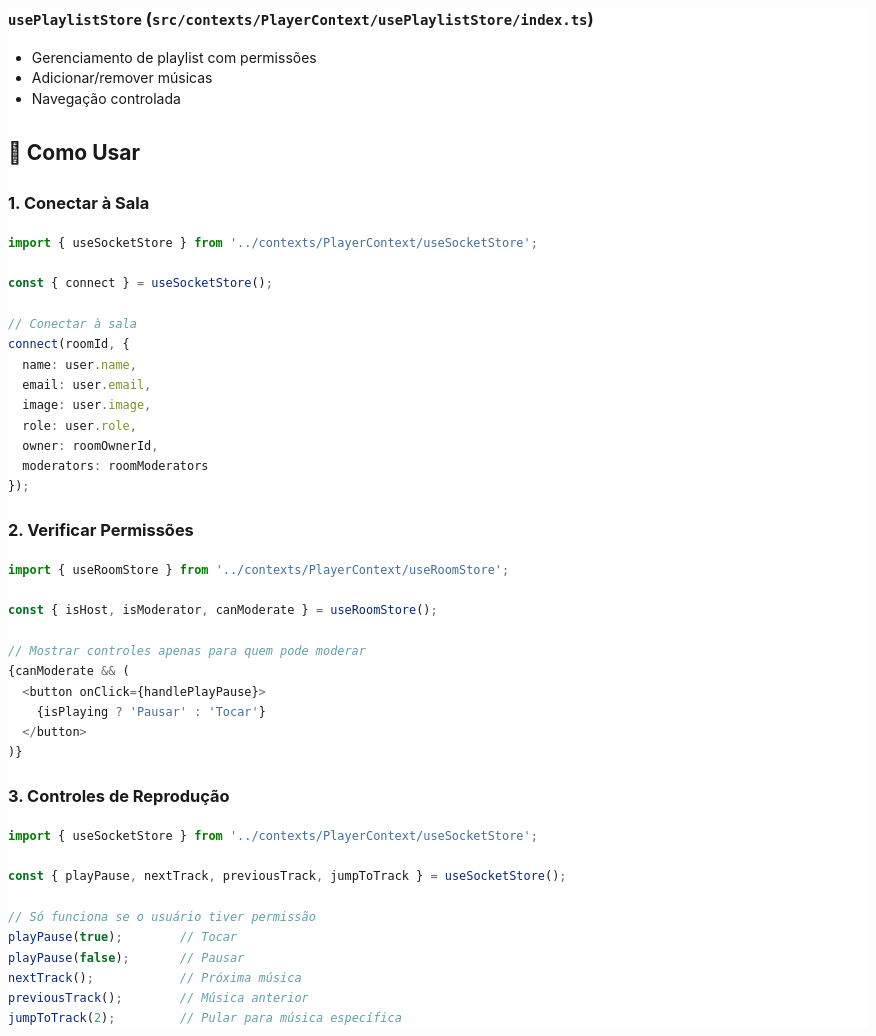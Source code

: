 ### `usePlaylistStore` (`src/contexts/PlayerContext/usePlaylistStore/index.ts`)
- Gerenciamento de playlist com permissões
- Adicionar/remover músicas
- Navegação controlada

## 🎯 Como Usar

### 1. **Conectar à Sala**
```typescript
import { useSocketStore } from '../contexts/PlayerContext/useSocketStore';

const { connect } = useSocketStore();

// Conectar à sala
connect(roomId, {
  name: user.name,
  email: user.email,
  image: user.image,
  role: user.role,
  owner: roomOwnerId,
  moderators: roomModerators
});
```

### 2. **Verificar Permissões**
```typescript
import { useRoomStore } from '../contexts/PlayerContext/useRoomStore';

const { isHost, isModerator, canModerate } = useRoomStore();

// Mostrar controles apenas para quem pode moderar
{canModerate && (
  <button onClick={handlePlayPause}>
    {isPlaying ? 'Pausar' : 'Tocar'}
  </button>
)}
```

### 3. **Controles de Reprodução**
```typescript
import { useSocketStore } from '../contexts/PlayerContext/useSocketStore';

const { playPause, nextTrack, previousTrack, jumpToTrack } = useSocketStore();

// Só funciona se o usuário tiver permissão
playPause(true);        // Tocar
playPause(false);       // Pausar
nextTrack();            // Próxima música
previousTrack();        // Música anterior
jumpToTrack(2);         // Pular para música específica
```

